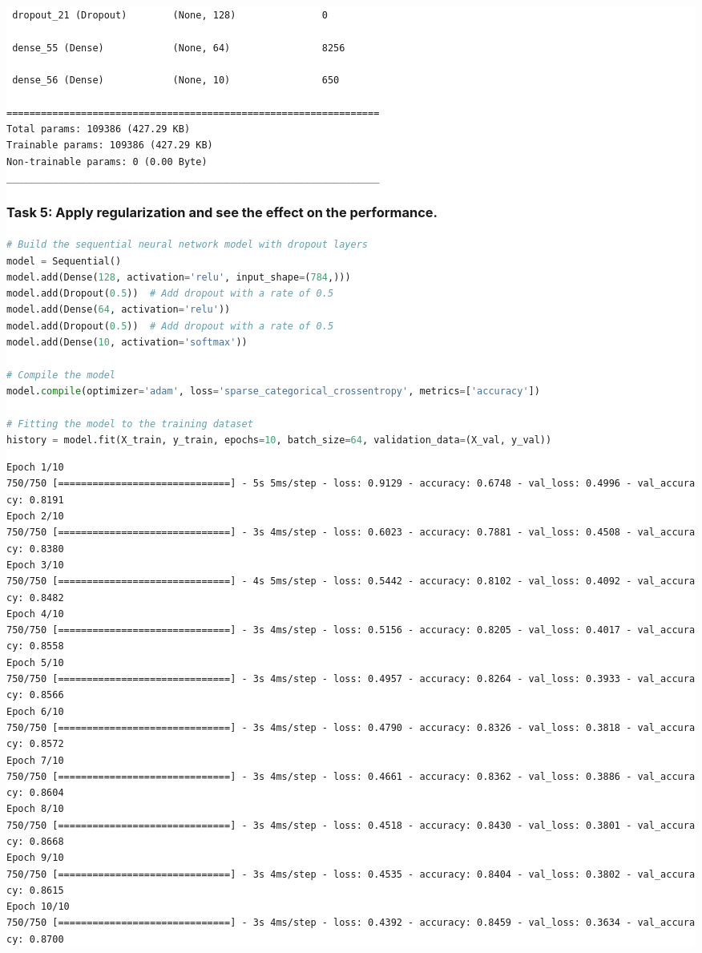      dropout_21 (Dropout)        (None, 128)               0         
                                                                     
     dense_55 (Dense)            (None, 64)                8256      
                                                                     
     dense_56 (Dense)            (None, 10)                650       
                                                                     
    =================================================================
    Total params: 109386 (427.29 KB)
    Trainable params: 109386 (427.29 KB)
    Non-trainable params: 0 (0.00 Byte)
    _________________________________________________________________

### Task 5: Apply regularization and see the effect on the performance.

```python
# Build the sequential neural network model with dropout layers
model = Sequential()
model.add(Dense(128, activation='relu', input_shape=(784,)))
model.add(Dropout(0.5))  # Add dropout with a rate of 0.5
model.add(Dense(64, activation='relu'))
model.add(Dropout(0.5))  # Add dropout with a rate of 0.5
model.add(Dense(10, activation='softmax'))

# Compile the model
model.compile(optimizer='adam', loss='sparse_categorical_crossentropy', metrics=['accuracy'])

# Fitting the model to the training dataset
history = model.fit(X_train, y_train, epochs=10, batch_size=64, validation_data=(X_val, y_val))
```

    Epoch 1/10
    750/750 [==============================] - 5s 5ms/step - loss: 0.9129 - accuracy: 0.6748 - val_loss: 0.4996 - val_accuracy: 0.8191
    Epoch 2/10
    750/750 [==============================] - 3s 4ms/step - loss: 0.6023 - accuracy: 0.7881 - val_loss: 0.4508 - val_accuracy: 0.8380
    Epoch 3/10
    750/750 [==============================] - 4s 5ms/step - loss: 0.5442 - accuracy: 0.8102 - val_loss: 0.4092 - val_accuracy: 0.8482
    Epoch 4/10
    750/750 [==============================] - 3s 4ms/step - loss: 0.5156 - accuracy: 0.8205 - val_loss: 0.4017 - val_accuracy: 0.8558
    Epoch 5/10
    750/750 [==============================] - 3s 4ms/step - loss: 0.4957 - accuracy: 0.8264 - val_loss: 0.3933 - val_accuracy: 0.8566
    Epoch 6/10
    750/750 [==============================] - 3s 4ms/step - loss: 0.4790 - accuracy: 0.8326 - val_loss: 0.3818 - val_accuracy: 0.8572
    Epoch 7/10
    750/750 [==============================] - 3s 4ms/step - loss: 0.4661 - accuracy: 0.8362 - val_loss: 0.3886 - val_accuracy: 0.8604
    Epoch 8/10
    750/750 [==============================] - 3s 4ms/step - loss: 0.4518 - accuracy: 0.8430 - val_loss: 0.3801 - val_accuracy: 0.8668
    Epoch 9/10
    750/750 [==============================] - 3s 4ms/step - loss: 0.4535 - accuracy: 0.8404 - val_loss: 0.3802 - val_accuracy: 0.8615
    Epoch 10/10
    750/750 [==============================] - 3s 4ms/step - loss: 0.4392 - accuracy: 0.8459 - val_loss: 0.3634 - val_accuracy: 0.8700
